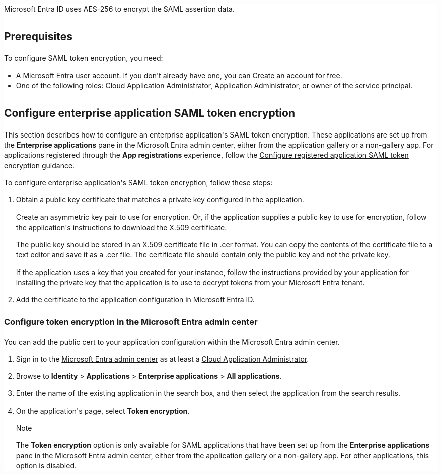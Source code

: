 Microsoft Entra ID uses AES-256 to encrypt the SAML assertion data.

## Prerequisites

To configure SAML token encryption, you need:

- A Microsoft Entra user account. If you don't already have one, you can [Create an account for free](https://azure.microsoft.com/free/?WT.mc_id=A261C142F).
- One of the following roles: Cloud Application Administrator, Application Administrator, or owner of the service principal.


## Configure enterprise application SAML token encryption

This section describes how to configure an enterprise application's SAML token encryption. These applications are set up from the **Enterprise applications** pane in the Microsoft Entra admin center, either from the application gallery or a non-gallery app. For applications registered through the **App registrations** experience, follow the [Configure registered application SAML token encryption](#configure-registered-application-saml-token-encryption) guidance.

To configure enterprise application's SAML token encryption, follow these steps:

1. Obtain a public key certificate that matches a private key configured in the application.

    Create an asymmetric key pair to use for encryption. Or, if the application supplies a public key to use for encryption, follow the application's instructions to download the X.509 certificate.

    The public key should be stored in an X.509 certificate file in .cer format. You can copy the contents of the certificate file to a text editor and save it as a .cer file. The certificate file should contain only the public key and not the private key.
    
    If the application uses a key that you created for your instance, follow the instructions provided by your application for installing the private key that the application is to use to decrypt tokens from your Microsoft Entra tenant.

1. Add the certificate to the application configuration in Microsoft Entra ID.

### Configure token encryption in the Microsoft Entra admin center

You can add the public cert to your application configuration within the Microsoft Entra admin center.

1. Sign in to the [Microsoft Entra admin center](https://entra.microsoft.com) as at least a [Cloud Application Administrator](~/identity/role-based-access-control/permissions-reference.md#cloud-application-administrator). 
1. Browse to **Identity** > **Applications** > **Enterprise applications** > **All applications**.
1. Enter the name of the existing application in the search box, and then select the application from the search results.
1. On the application's page, select **Token encryption**.

    > [!NOTE]
    > The **Token encryption** option is only available for SAML applications that have been set up from the **Enterprise applications** pane in the Microsoft Entra admin center, either from the application gallery or a non-gallery app. For other applications, this option is disabled. 
